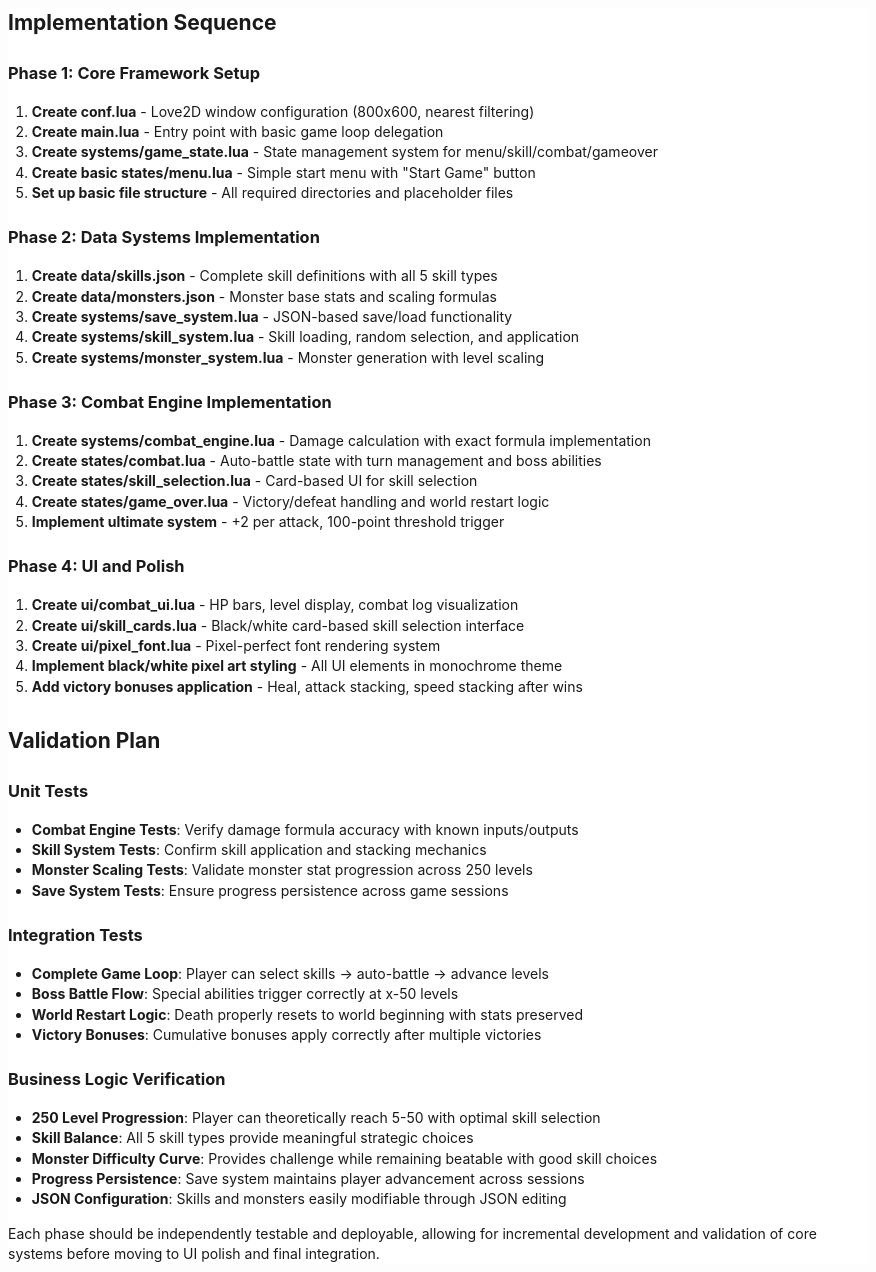 
## Implementation Sequence

### Phase 1: Core Framework Setup
1. **Create conf.lua** - Love2D window configuration (800x600, nearest filtering)
2. **Create main.lua** - Entry point with basic game loop delegation
3. **Create systems/game_state.lua** - State management system for menu/skill/combat/gameover
4. **Create basic states/menu.lua** - Simple start menu with "Start Game" button
5. **Set up basic file structure** - All required directories and placeholder files

### Phase 2: Data Systems Implementation  
1. **Create data/skills.json** - Complete skill definitions with all 5 skill types
2. **Create data/monsters.json** - Monster base stats and scaling formulas
3. **Create systems/save_system.lua** - JSON-based save/load functionality
4. **Create systems/skill_system.lua** - Skill loading, random selection, and application
5. **Create systems/monster_system.lua** - Monster generation with level scaling

### Phase 3: Combat Engine Implementation
1. **Create systems/combat_engine.lua** - Damage calculation with exact formula implementation
2. **Create states/combat.lua** - Auto-battle state with turn management and boss abilities
3. **Create states/skill_selection.lua** - Card-based UI for skill selection
4. **Create states/game_over.lua** - Victory/defeat handling and world restart logic
5. **Implement ultimate system** - +2 per attack, 100-point threshold trigger

### Phase 4: UI and Polish
1. **Create ui/combat_ui.lua** - HP bars, level display, combat log visualization
2. **Create ui/skill_cards.lua** - Black/white card-based skill selection interface
3. **Create ui/pixel_font.lua** - Pixel-perfect font rendering system
4. **Implement black/white pixel art styling** - All UI elements in monochrome theme
5. **Add victory bonuses application** - Heal, attack stacking, speed stacking after wins

## Validation Plan

### Unit Tests
- **Combat Engine Tests**: Verify damage formula accuracy with known inputs/outputs
- **Skill System Tests**: Confirm skill application and stacking mechanics
- **Monster Scaling Tests**: Validate monster stat progression across 250 levels
- **Save System Tests**: Ensure progress persistence across game sessions

### Integration Tests
- **Complete Game Loop**: Player can select skills → auto-battle → advance levels
- **Boss Battle Flow**: Special abilities trigger correctly at x-50 levels  
- **World Restart Logic**: Death properly resets to world beginning with stats preserved
- **Victory Bonuses**: Cumulative bonuses apply correctly after multiple victories

### Business Logic Verification
- **250 Level Progression**: Player can theoretically reach 5-50 with optimal skill selection
- **Skill Balance**: All 5 skill types provide meaningful strategic choices
- **Monster Difficulty Curve**: Provides challenge while remaining beatable with good skill choices
- **Progress Persistence**: Save system maintains player advancement across sessions
- **JSON Configuration**: Skills and monsters easily modifiable through JSON editing

Each phase should be independently testable and deployable, allowing for incremental development and validation of core systems before moving to UI polish and final integration.